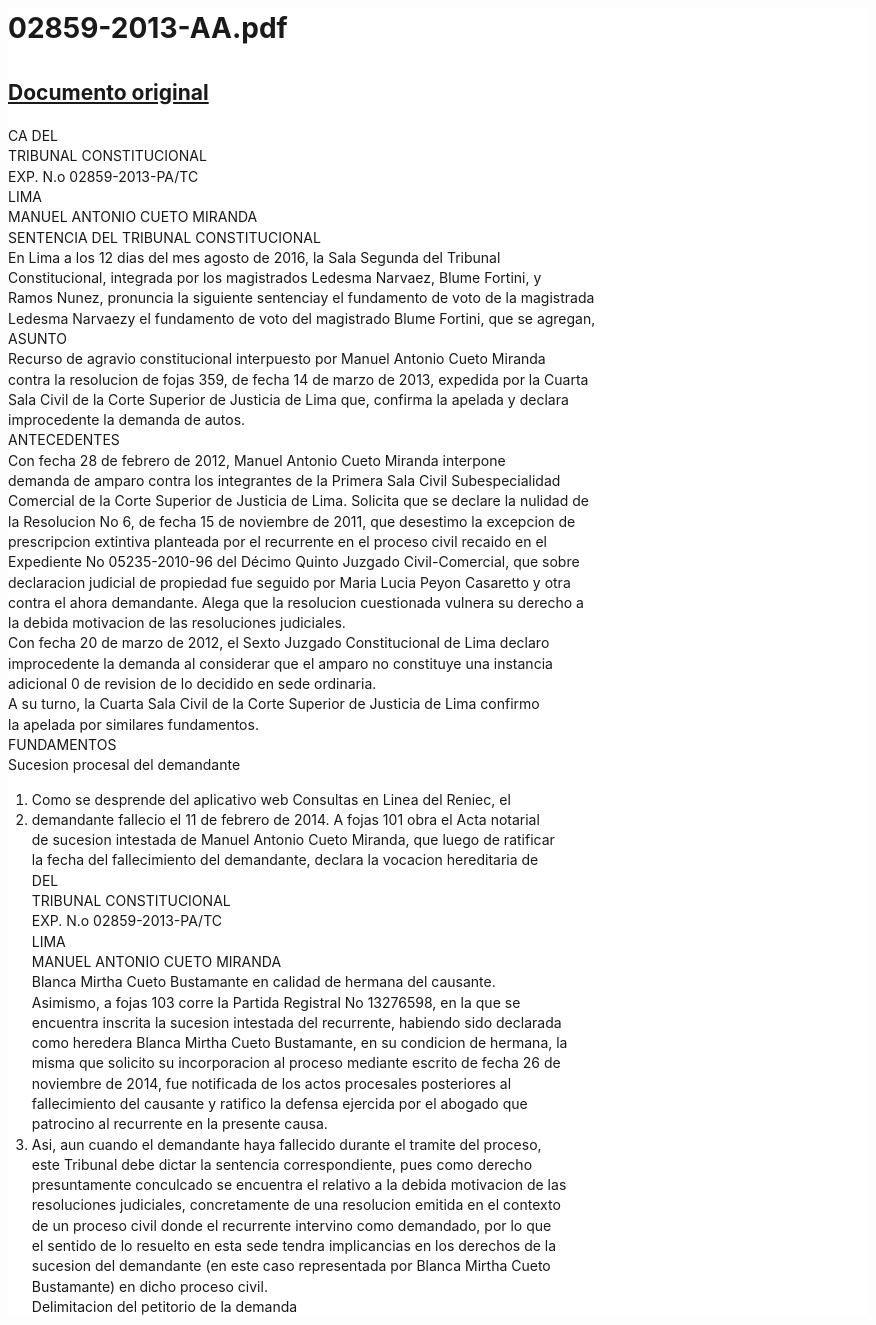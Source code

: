 
02859-2013-AA.pdf
=================
  
[Documento original](https://tc.gob.pe/jurisprudencia/2018/02859-2013-AA.pdf)  
---  
CA DEL  
TRIBUNAL CONSTITUCIONAL  
EXP. N.o 02859-2013-PA/TC  
LIMA  
MANUEL ANTONIO CUETO MIRANDA  
SENTENCIA DEL TRIBUNAL CONSTITUCIONAL  
En Lima a los 12 dias del mes agosto de 2016, la Sala Segunda del Tribunal  
Constitucional, integrada por los magistrados Ledesma Narvaez, Blume Fortini, y  
Ramos Nunez, pronuncia la siguiente sentenciay el fundamento de voto de la magistrada  
Ledesma Narvaezy el fundamento de voto del magistrado Blume Fortini, que se agregan,  
ASUNTO  
Recurso de agravio constitucional interpuesto por Manuel Antonio Cueto Miranda  
contra la resolucion de fojas 359, de fecha 14 de marzo de 2013, expedida por la Cuarta  
Sala Civil de la Corte Superior de Justicia de Lima que, confirma la apelada y declara  
improcedente la demanda de autos.  
ANTECEDENTES  
Con fecha 28 de febrero de 2012, Manuel Antonio Cueto Miranda interpone  
demanda de amparo contra los integrantes de la Primera Sala Civil Subespecialidad  
Comercial de la Corte Superior de Justicia de Lima. Solicita que se declare la nulidad de  
la Resolucion No 6, de fecha 15 de noviembre de 2011, que desestimo la excepcion de  
prescripcion extintiva planteada por el recurrente en el proceso civil recaido en el  
Expediente No 05235-2010-96 del Décimo Quinto Juzgado Civil-Comercial, que sobre  
declaracion judicial de propiedad fue seguido por Maria Lucia Peyon Casaretto y otra  
contra el ahora demandante. Alega que la resolucion cuestionada vulnera su derecho a  
la debida motivacion de las resoluciones judiciales.  
Con fecha 20 de marzo de 2012, el Sexto Juzgado Constitucional de Lima declaro  
improcedente la demanda al considerar que el amparo no constituye una instancia  
adicional 0 de revision de lo decidido en sede ordinaria.  
A su turno, la Cuarta Sala Civil de la Corte Superior de Justicia de Lima confirmo  
la apelada por similares fundamentos.  
FUNDAMENTOS  
Sucesion procesal del demandante  
1. Como se desprende del aplicativo web Consultas en Linea del Reniec, el  
1. demandante fallecio el 11 de febrero de 2014. A fojas 101 obra el Acta notarial  
de sucesion intestada de Manuel Antonio Cueto Miranda, que luego de ratificar  
la fecha del fallecimiento del demandante, declara la vocacion hereditaria de  
DEL  
TRIBUNAL CONSTITUCIONAL  
EXP. N.o 02859-2013-PA/TC  
LIMA  
MANUEL ANTONIO CUETO MIRANDA  
Blanca Mirtha Cueto Bustamante en calidad de hermana del causante.  
Asimismo, a fojas 103 corre la Partida Registral No 13276598, en la que se  
encuentra inscrita la sucesion intestada del recurrente, habiendo sido declarada  
como heredera Blanca Mirtha Cueto Bustamante, en su condicion de hermana, la  
misma que solicito su incorporacion al proceso mediante escrito de fecha 26 de  
noviembre de 2014, fue notificada de los actos procesales posteriores al  
fallecimiento del causante y ratifico la defensa ejercida por el abogado que  
patrocino al recurrente en la presente causa.  
2. Asi, aun cuando el demandante haya fallecido durante el tramite del proceso,  
este Tribunal debe dictar la sentencia correspondiente, pues como derecho  
presuntamente conculcado se encuentra el relativo a la debida motivacion de las  
resoluciones judiciales, concretamente de una resolucion emitida en el contexto  
de un proceso civil donde el recurrente intervino como demandado, por lo que  
el sentido de lo resuelto en esta sede tendra implicancias en los derechos de la  
sucesion del demandante (en este caso representada por Blanca Mirtha Cueto  
Bustamante) en dicho proceso civil.  
Delimitacion del petitorio de la demanda  